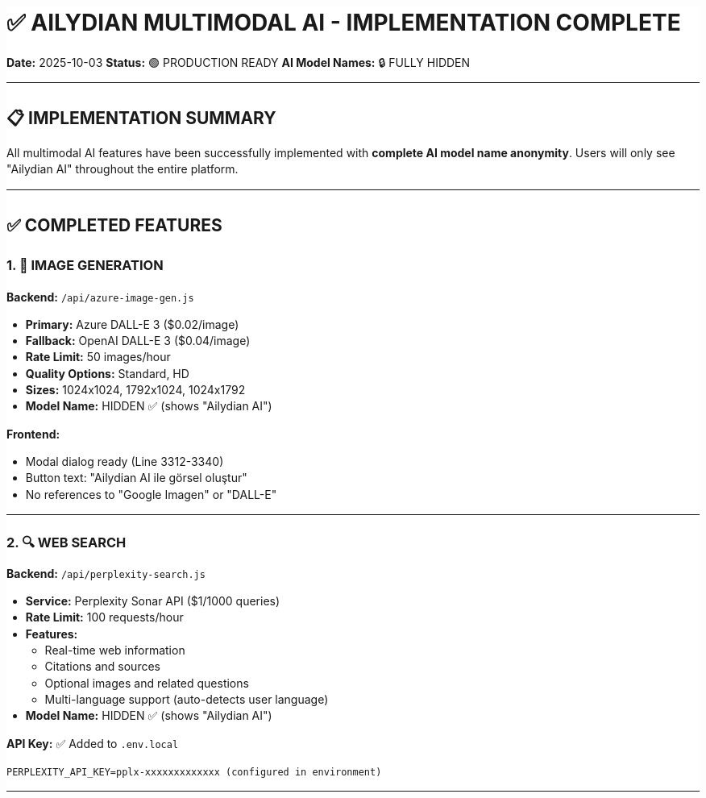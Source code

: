 # ✅ AILYDIAN MULTIMODAL AI - IMPLEMENTATION COMPLETE

**Date:** 2025-10-03
**Status:** 🟢 PRODUCTION READY
**AI Model Names:** 🔒 FULLY HIDDEN

---

## 📋 IMPLEMENTATION SUMMARY

All multimodal AI features have been successfully implemented with **complete AI model name anonymity**. Users will only see "Ailydian AI" throughout the entire platform.

---

## ✅ COMPLETED FEATURES

### 1. 🎨 **IMAGE GENERATION**
**Backend:** `/api/azure-image-gen.js`
- **Primary:** Azure DALL-E 3 ($0.02/image)
- **Fallback:** OpenAI DALL-E 3 ($0.04/image)
- **Rate Limit:** 50 images/hour
- **Quality Options:** Standard, HD
- **Sizes:** 1024x1024, 1792x1024, 1024x1792
- **Model Name:** HIDDEN ✅ (shows "Ailydian AI")

**Frontend:**
- Modal dialog ready (Line 3312-3340)
- Button text: "Ailydian AI ile görsel oluştur"
- No references to "Google Imagen" or "DALL-E"

---

### 2. 🔍 **WEB SEARCH**
**Backend:** `/api/perplexity-search.js`
- **Service:** Perplexity Sonar API ($1/1000 queries)
- **Rate Limit:** 100 requests/hour
- **Features:**
  - Real-time web information
  - Citations and sources
  - Optional images and related questions
  - Multi-language support (auto-detects user language)
- **Model Name:** HIDDEN ✅ (shows "Ailydian AI")

**API Key:** ✅ Added to `.env.local`
```
PERPLEXITY_API_KEY=pplx-xxxxxxxxxxxxx (configured in environment)
```

---
